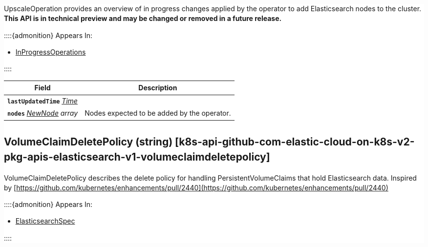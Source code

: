 UpscaleOperation provides an overview of in progress changes applied by the operator to add Elasticsearch nodes to the cluster. **This API is in technical preview and may be changed or removed in a future release.**

::::{admonition} Appears In:
* [InProgressOperations](k8s-api-elasticsearch-k8s-elastic-co-v1.md#k8s-api-github-com-elastic-cloud-on-k8s-v2-pkg-apis-elasticsearch-v1-inprogressoperations)

::::


| Field | Description |
| --- | --- |
| **`lastUpdatedTime`** *[Time](https://kubernetes.io/docs/reference/generated/kubernetes-api/v1.32/#time-v1-meta)*<br> |  |
| **`nodes`** *[NewNode](k8s-api-elasticsearch-k8s-elastic-co-v1.md#k8s-api-github-com-elastic-cloud-on-k8s-v2-pkg-apis-elasticsearch-v1-newnode) array*<br> | Nodes expected to be added by the operator.<br> |


## VolumeClaimDeletePolicy (string) [k8s-api-github-com-elastic-cloud-on-k8s-v2-pkg-apis-elasticsearch-v1-volumeclaimdeletepolicy]

VolumeClaimDeletePolicy describes the delete policy for handling PersistentVolumeClaims that hold Elasticsearch data. Inspired by [https://github.com/kubernetes/enhancements/pull/2440](https://github.com/kubernetes/enhancements/pull/2440)

::::{admonition} Appears In:
* [ElasticsearchSpec](k8s-api-elasticsearch-k8s-elastic-co-v1.md#k8s-api-github-com-elastic-cloud-on-k8s-v2-pkg-apis-elasticsearch-v1-elasticsearchspec)

::::
